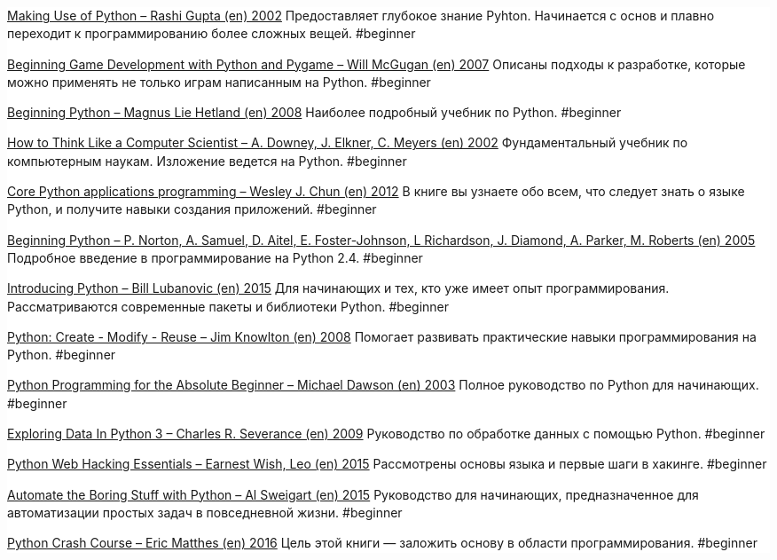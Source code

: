 [Making Use of Python – Rashi Gupta (en) 2002](https://yadi.sk/i/6hCFMoAFetq9nw)
Предоставляет глубокое знание Pyhton. Начинается с основ и плавно переходит к программированию более сложных вещей.
#beginner

[Beginning Game Development with Python and Pygame – Will McGugan (en) 2007](https://yadi.sk/i/vuUdFlbhQIN0mA)
Описаны подходы к разработке, которые можно применять не только играм написанным на Python.
#beginner

[Beginning Python – Magnus Lie Hetland (en) 2008](https://yadi.sk/i/gZWDgrgrcmRmPg)
Наиболее подробный учебник по Python.
#beginner

[How to Think Like a Computer Scientist – A. Downey, J. Elkner, C. Meyers (en) 2002](https://yadi.sk/i/6UaGTYoRygAFhw)
Фундаментальный учебник по компьютерным наукам. Изложение ведется на Python.
#beginner

[Core Python applications programming – Wesley J. Chun (en) 2012](https://yadi.sk/i/XprNNFeemJ_Qxg)
В книге вы узнаете обо всем, что следует знать о языке Python, и получите навыки создания приложений.
#beginner

[Beginning Python – P. Norton, A. Samuel, D. Aitel, E. Foster-Johnson, L Richardson, J. Diamond, A. Parker, M. Roberts (en) 2005](https://yadi.sk/i/ON18Z42nWqeo2A)
Подробное введение в программирование на Python 2.4.
#beginner

[Introducing Python – Bill Lubanovic (en) 2015](https://yadi.sk/i/K8CtymVBp2Of8w)
Для начинающих и тех, кто уже имеет опыт программирования. Рассматриваются современные пакеты и библиотеки Python.
#beginner

[Python: Create - Modify - Reuse – Jim Knowlton (en) 2008](https://yadi.sk/i/x2WvptSSiE_7MA)
Помогает развивать практические навыки программирования на Python.
#beginner

[Python Programming for the Absolute Beginner – Michael Dawson (en) 2003](https://yadi.sk/i/C1HS9eeGWnZ8Cw)
Полное руководство по Python для начинающих.
#beginner

[Exploring Data In Python 3 – Charles R. Severance (en) 2009](https://yadi.sk/i/6wa4-kQm5ljmHw)
Руководство по обработке данных с помощью Python.
#beginner

[Python Web Hacking Essentials – Earnest Wish, Leo (en) 2015](https://yadi.sk/i/24Z9Gzxu1Xw-cg)
Рассмотрены основы языка и первые шаги в хакинге. 
#beginner

[Automate the Boring Stuff with Python – Al Sweigart (en) 2015](https://yadi.sk/i/ToXGXvpeRRuzjQ)
Руководство для начинающих, предназначенное для автоматизации простых задач в повседневной жизни.
#beginner

[Python Crash Course – Eric Matthes (en) 2016](https://yadi.sk/i/72gOU7LhoqLxsA)
Цель этой книги — заложить основу в области программирования.
#beginner
